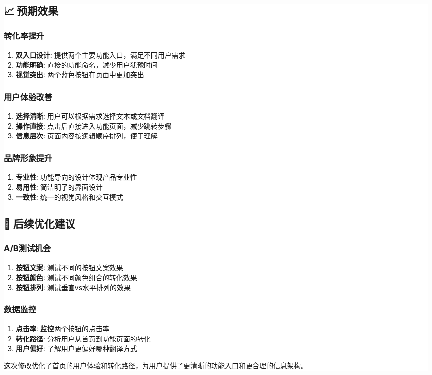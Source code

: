 ## 📈 预期效果

### 转化率提升
1. **双入口设计**: 提供两个主要功能入口，满足不同用户需求
2. **功能明确**: 直接的功能命名，减少用户犹豫时间
3. **视觉突出**: 两个蓝色按钮在页面中更加突出

### 用户体验改善
1. **选择清晰**: 用户可以根据需求选择文本或文档翻译
2. **操作直接**: 点击后直接进入功能页面，减少跳转步骤
3. **信息层次**: 页面内容按逻辑顺序排列，便于理解

### 品牌形象提升
1. **专业性**: 功能导向的设计体现产品专业性
2. **易用性**: 简洁明了的界面设计
3. **一致性**: 统一的视觉风格和交互模式

## 🔄 后续优化建议

### A/B测试机会
1. **按钮文案**: 测试不同的按钮文案效果
2. **按钮颜色**: 测试不同颜色组合的转化效果
3. **按钮排列**: 测试垂直vs水平排列的效果

### 数据监控
1. **点击率**: 监控两个按钮的点击率
2. **转化路径**: 分析用户从首页到功能页面的转化
3. **用户偏好**: 了解用户更偏好哪种翻译方式

这次修改优化了首页的用户体验和转化路径，为用户提供了更清晰的功能入口和更合理的信息架构。
